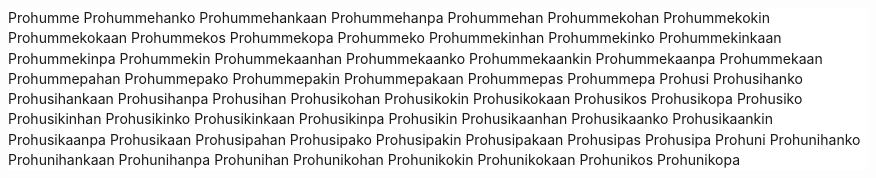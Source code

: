 Prohumme
Prohummehanko
Prohummehankaan
Prohummehanpa
Prohummehan
Prohummekohan
Prohummekokin
Prohummekokaan
Prohummekos
Prohummekopa
Prohummeko
Prohummekinhan
Prohummekinko
Prohummekinkaan
Prohummekinpa
Prohummekin
Prohummekaanhan
Prohummekaanko
Prohummekaankin
Prohummekaanpa
Prohummekaan
Prohummepahan
Prohummepako
Prohummepakin
Prohummepakaan
Prohummepas
Prohummepa
Prohusi
Prohusihanko
Prohusihankaan
Prohusihanpa
Prohusihan
Prohusikohan
Prohusikokin
Prohusikokaan
Prohusikos
Prohusikopa
Prohusiko
Prohusikinhan
Prohusikinko
Prohusikinkaan
Prohusikinpa
Prohusikin
Prohusikaanhan
Prohusikaanko
Prohusikaankin
Prohusikaanpa
Prohusikaan
Prohusipahan
Prohusipako
Prohusipakin
Prohusipakaan
Prohusipas
Prohusipa
Prohuni
Prohunihanko
Prohunihankaan
Prohunihanpa
Prohunihan
Prohunikohan
Prohunikokin
Prohunikokaan
Prohunikos
Prohunikopa